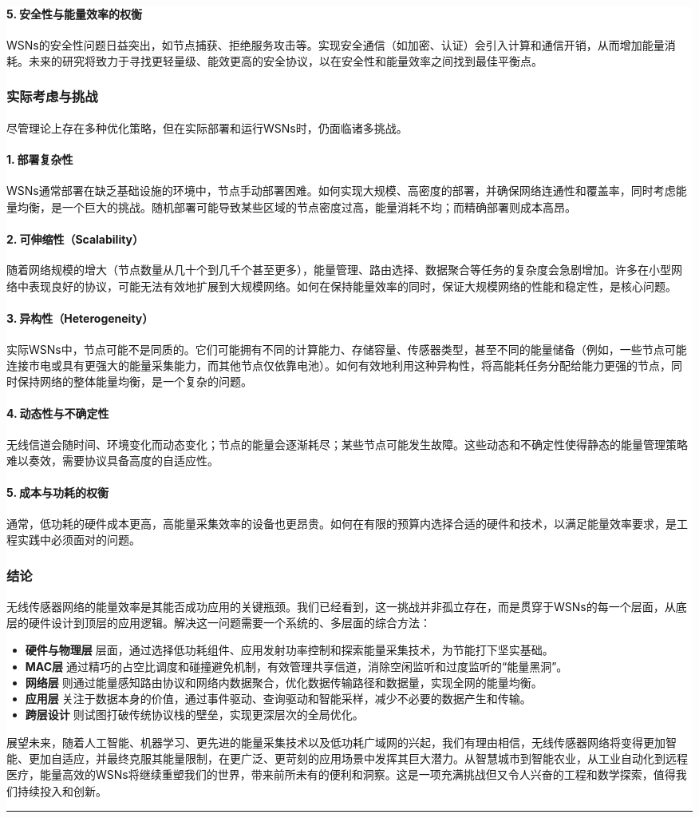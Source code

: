 #### 5. 安全性与能量效率的权衡

WSNs的安全性问题日益突出，如节点捕获、拒绝服务攻击等。实现安全通信（如加密、认证）会引入计算和通信开销，从而增加能量消耗。未来的研究将致力于寻找更轻量级、能效更高的安全协议，以在安全性和能量效率之间找到最佳平衡点。

### 实际考虑与挑战

尽管理论上存在多种优化策略，但在实际部署和运行WSNs时，仍面临诸多挑战。

#### 1. 部署复杂性

WSNs通常部署在缺乏基础设施的环境中，节点手动部署困难。如何实现大规模、高密度的部署，并确保网络连通性和覆盖率，同时考虑能量均衡，是一个巨大的挑战。随机部署可能导致某些区域的节点密度过高，能量消耗不均；而精确部署则成本高昂。

#### 2. 可伸缩性（Scalability）

随着网络规模的增大（节点数量从几十个到几千个甚至更多），能量管理、路由选择、数据聚合等任务的复杂度会急剧增加。许多在小型网络中表现良好的协议，可能无法有效地扩展到大规模网络。如何在保持能量效率的同时，保证大规模网络的性能和稳定性，是核心问题。

#### 3. 异构性（Heterogeneity）

实际WSNs中，节点可能不是同质的。它们可能拥有不同的计算能力、存储容量、传感器类型，甚至不同的能量储备（例如，一些节点可能连接市电或具有更强大的能量采集能力，而其他节点仅依靠电池）。如何有效地利用这种异构性，将高能耗任务分配给能力更强的节点，同时保持网络的整体能量均衡，是一个复杂的问题。

#### 4. 动态性与不确定性

无线信道会随时间、环境变化而动态变化；节点的能量会逐渐耗尽；某些节点可能发生故障。这些动态和不确定性使得静态的能量管理策略难以奏效，需要协议具备高度的自适应性。

#### 5. 成本与功耗的权衡

通常，低功耗的硬件成本更高，高能量采集效率的设备也更昂贵。如何在有限的预算内选择合适的硬件和技术，以满足能量效率要求，是工程实践中必须面对的问题。

### 结论

无线传感器网络的能量效率是其能否成功应用的关键瓶颈。我们已经看到，这一挑战并非孤立存在，而是贯穿于WSNs的每一个层面，从底层的硬件设计到顶层的应用逻辑。解决这一问题需要一个系统的、多层面的综合方法：

*   **硬件与物理层** 层面，通过选择低功耗组件、应用发射功率控制和探索能量采集技术，为节能打下坚实基础。
*   **MAC层** 通过精巧的占空比调度和碰撞避免机制，有效管理共享信道，消除空闲监听和过度监听的“能量黑洞”。
*   **网络层** 则通过能量感知路由协议和网络内数据聚合，优化数据传输路径和数据量，实现全网的能量均衡。
*   **应用层** 关注于数据本身的价值，通过事件驱动、查询驱动和智能采样，减少不必要的数据产生和传输。
*   **跨层设计** 则试图打破传统协议栈的壁垒，实现更深层次的全局优化。

展望未来，随着人工智能、机器学习、更先进的能量采集技术以及低功耗广域网的兴起，我们有理由相信，无线传感器网络将变得更加智能、更加自适应，并最终克服其能量限制，在更广泛、更苛刻的应用场景中发挥其巨大潜力。从智慧城市到智能农业，从工业自动化到远程医疗，能量高效的WSNs将继续重塑我们的世界，带来前所未有的便利和洞察。这是一项充满挑战但又令人兴奋的工程和数学探索，值得我们持续投入和创新。

---